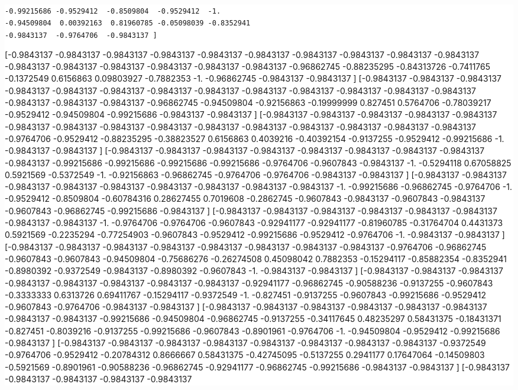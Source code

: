     -0.99215686 -0.9529412  -0.8509804  -0.9529412  -1.
    -0.94509804  0.00392163  0.81960785 -0.05098039 -0.8352941
    -0.9843137  -0.9764706  -0.9843137 ]
   [-0.9843137  -0.9843137  -0.9843137  -0.9843137  -0.9843137
    -0.9843137  -0.9843137  -0.9843137  -0.9843137  -0.9843137
    -0.9843137  -0.9843137  -0.9843137  -0.9843137  -0.9843137
    -0.9843137  -0.96862745 -0.88235295 -0.84313726 -0.7411765
    -0.1372549   0.6156863   0.09803927 -0.7882353  -1.
    -0.96862745 -0.9843137  -0.9843137 ]
   [-0.9843137  -0.9843137  -0.9843137  -0.9843137  -0.9843137
    -0.9843137  -0.9843137  -0.9843137  -0.9843137  -0.9843137
    -0.9843137  -0.9843137  -0.9843137  -0.9843137  -0.9843137
    -0.9843137  -0.96862745 -0.94509804 -0.92156863 -0.19999999
     0.827451    0.5764706  -0.78039217 -0.9529412  -0.94509804
    -0.99215686 -0.9843137  -0.9843137 ]
   [-0.9843137  -0.9843137  -0.9843137  -0.9843137  -0.9843137
    -0.9843137  -0.9843137  -0.9843137  -0.9843137  -0.9843137
    -0.9843137  -0.9843137  -0.9843137  -0.9843137  -0.9843137
    -0.9764706  -0.9529412  -0.88235295 -0.38823527  0.6156863
     0.4039216  -0.40392154 -0.9137255  -0.9529412  -0.99215686
    -1.         -0.9843137  -0.9843137 ]
   [-0.9843137  -0.9843137  -0.9843137  -0.9843137  -0.9843137
    -0.9843137  -0.9843137  -0.9843137  -0.9843137  -0.99215686
    -0.99215686 -0.99215686 -0.99215686 -0.9764706  -0.9607843
    -0.9843137  -1.         -0.5294118   0.67058825  0.5921569
    -0.5372549  -1.         -0.92156863 -0.96862745 -0.9764706
    -0.9764706  -0.9843137  -0.9843137 ]
   [-0.9843137  -0.9843137  -0.9843137  -0.9843137  -0.9843137
    -0.9843137  -0.9843137  -0.9843137  -0.9843137  -1.
    -0.99215686 -0.96862745 -0.9764706  -1.         -0.9529412
    -0.8509804  -0.60784316  0.28627455  0.7019608  -0.2862745
    -0.9607843  -0.9843137  -0.9607843  -0.9843137  -0.9607843
    -0.96862745 -0.99215686 -0.9843137 ]
   [-0.9843137  -0.9843137  -0.9843137  -0.9843137  -0.9843137
    -0.9843137  -0.9843137  -0.9843137  -1.         -0.9764706
    -0.9764706  -0.9607843  -0.92941177 -0.92941177 -0.81960785
    -0.31764704  0.4431373   0.5921569  -0.2235294  -0.77254903
    -0.9607843  -0.9529412  -0.99215686 -0.9529412  -0.9764706
    -1.         -0.9843137  -0.9843137 ]
   [-0.9843137  -0.9843137  -0.9843137  -0.9843137  -0.9843137
    -0.9843137  -0.9843137  -0.9843137  -0.9764706  -0.96862745
    -0.9607843  -0.9607843  -0.94509804 -0.75686276 -0.26274508
     0.45098042  0.7882353  -0.15294117 -0.85882354 -0.8352941
    -0.8980392  -0.9372549  -0.9843137  -0.8980392  -0.9607843
    -1.         -0.9843137  -0.9843137 ]
   [-0.9843137  -0.9843137  -0.9843137  -0.9843137  -0.9843137
    -0.9843137  -0.9843137  -0.9843137  -0.92941177 -0.96862745
    -0.90588236 -0.9137255  -0.9607843  -0.3333333   0.6313726
     0.69411767 -0.15294117 -0.9372549  -1.         -0.827451
    -0.9137255  -0.9607843  -0.99215686 -0.9529412  -0.9607843
    -0.9764706  -0.9843137  -0.9843137 ]
   [-0.9843137  -0.9843137  -0.9843137  -0.9843137  -0.9843137
    -0.9843137  -0.9843137  -0.9843137  -0.99215686 -0.94509804
    -0.96862745 -0.9137255  -0.34117645  0.48235297  0.58431375
    -0.18431371 -0.827451   -0.8039216  -0.9137255  -0.99215686
    -0.9607843  -0.8901961  -0.9764706  -1.         -0.94509804
    -0.9529412  -0.99215686 -0.9843137 ]
   [-0.9843137  -0.9843137  -0.9843137  -0.9843137  -0.9843137
    -0.9843137  -0.9843137  -0.9843137  -0.9372549  -0.9764706
    -0.9529412  -0.20784312  0.8666667   0.58431375 -0.42745095
    -0.5137255   0.2941177   0.17647064 -0.14509803 -0.5921569
    -0.8901961  -0.90588236 -0.96862745 -0.92941177 -0.96862745
    -0.99215686 -0.9843137  -0.9843137 ]
   [-0.9843137  -0.9843137  -0.9843137  -0.9843137  -0.9843137